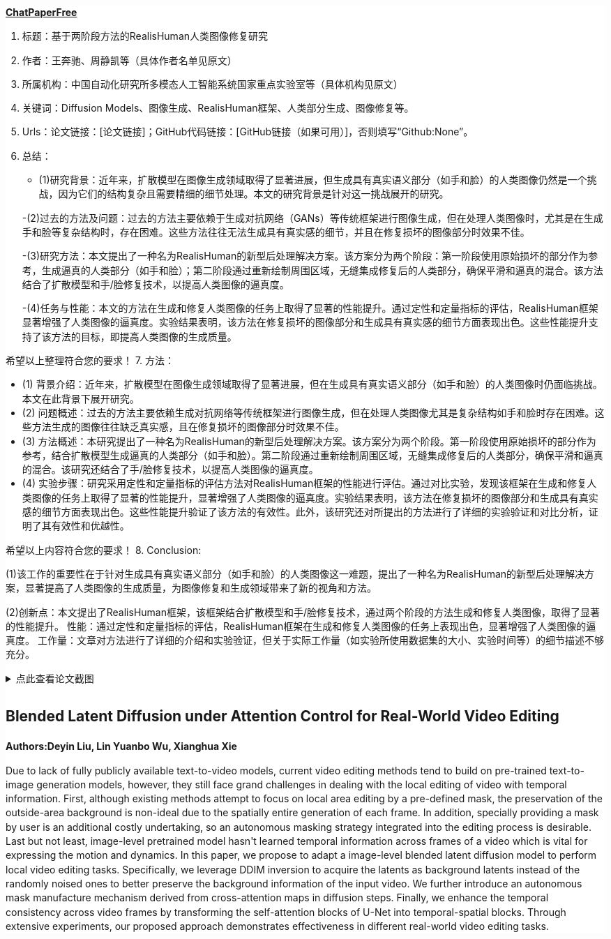**[ChatPaperFree](https://huggingface.co/spaces/Kedreamix/ChatPaperFree)**

1. 标题：基于两阶段方法的RealisHuman人类图像修复研究

2. 作者：王奔驰、周静凯等（具体作者名单见原文）

3. 所属机构：中国自动化研究所多模态人工智能系统国家重点实验室等（具体机构见原文）

4. 关键词：Diffusion Models、图像生成、RealisHuman框架、人类部分生成、图像修复等。

5. Urls：论文链接：[论文链接]；GitHub代码链接：[GitHub链接（如果可用）]，否则填写“Github:None”。

6. 总结：

    - (1)研究背景：近年来，扩散模型在图像生成领域取得了显著进展，但生成具有真实语义部分（如手和脸）的人类图像仍然是一个挑战，因为它们的结构复杂且需要精细的细节处理。本文的研究背景是针对这一挑战展开的研究。
    
    -(2)过去的方法及问题：过去的方法主要依赖于生成对抗网络（GANs）等传统框架进行图像生成，但在处理人类图像时，尤其是在生成手和脸等复杂结构时，存在困难。这些方法往往无法生成具有真实感的细节，并且在修复损坏的图像部分时效果不佳。
    
    -(3)研究方法：本文提出了一种名为RealisHuman的新型后处理解决方案。该方案分为两个阶段：第一阶段使用原始损坏的部分作为参考，生成逼真的人类部分（如手和脸）；第二阶段通过重新绘制周围区域，无缝集成修复后的人类部分，确保平滑和逼真的混合。该方法结合了扩散模型和手/脸修复技术，以提高人类图像的逼真度。
    
    -(4)任务与性能：本文的方法在生成和修复人类图像的任务上取得了显著的性能提升。通过定性和定量指标的评估，RealisHuman框架显著增强了人类图像的逼真度。实验结果表明，该方法在修复损坏的图像部分和生成具有真实感的细节方面表现出色。这些性能提升支持了该方法的目标，即提高人类图像的生成质量。

希望以上整理符合您的要求！
7. 方法：

* (1) 背景介绍：近年来，扩散模型在图像生成领域取得了显著进展，但在生成具有真实语义部分（如手和脸）的人类图像时仍面临挑战。本文在此背景下展开研究。
* (2) 问题概述：过去的方法主要依赖生成对抗网络等传统框架进行图像生成，但在处理人类图像尤其是复杂结构如手和脸时存在困难。这些方法生成的图像往往缺乏真实感，且在修复损坏的图像部分时效果不佳。
* (3) 方法概述：本研究提出了一种名为RealisHuman的新型后处理解决方案。该方案分为两个阶段。第一阶段使用原始损坏的部分作为参考，结合扩散模型生成逼真的人类部分（如手和脸）。第二阶段通过重新绘制周围区域，无缝集成修复后的人类部分，确保平滑和逼真的混合。该研究还结合了手/脸修复技术，以提高人类图像的逼真度。
* (4) 实验步骤：研究采用定性和定量指标的评估方法对RealisHuman框架的性能进行评估。通过对比实验，发现该框架在生成和修复人类图像的任务上取得了显著的性能提升，显著增强了人类图像的逼真度。实验结果表明，该方法在修复损坏的图像部分和生成具有真实感的细节方面表现出色。这些性能提升验证了该方法的有效性。此外，该研究还对所提出的方法进行了详细的实验验证和对比分析，证明了其有效性和优越性。

希望以上内容符合您的要求！
8. Conclusion: 

(1)该工作的重要性在于针对生成具有真实语义部分（如手和脸）的人类图像这一难题，提出了一种名为RealisHuman的新型后处理解决方案，显著提高了人类图像的生成质量，为图像修复和生成领域带来了新的视角和方法。

(2)创新点：本文提出了RealisHuman框架，该框架结合扩散模型和手/脸修复技术，通过两个阶段的方法生成和修复人类图像，取得了显著的性能提升。
性能：通过定性和定量指标的评估，RealisHuman框架在生成和修复人类图像的任务上表现出色，显著增强了人类图像的逼真度。
工作量：文章对方法进行了详细的介绍和实验验证，但关于实际工作量（如实验所使用数据集的大小、实验时间等）的细节描述不够充分。


<details><summary>点此查看论文截图</summary></details>




## Blended Latent Diffusion under Attention Control for Real-World Video   Editing

**Authors:Deyin Liu, Lin Yuanbo Wu, Xianghua Xie**

Due to lack of fully publicly available text-to-video models, current video editing methods tend to build on pre-trained text-to-image generation models, however, they still face grand challenges in dealing with the local editing of video with temporal information. First, although existing methods attempt to focus on local area editing by a pre-defined mask, the preservation of the outside-area background is non-ideal due to the spatially entire generation of each frame. In addition, specially providing a mask by user is an additional costly undertaking, so an autonomous masking strategy integrated into the editing process is desirable. Last but not least, image-level pretrained model hasn't learned temporal information across frames of a video which is vital for expressing the motion and dynamics. In this paper, we propose to adapt a image-level blended latent diffusion model to perform local video editing tasks. Specifically, we leverage DDIM inversion to acquire the latents as background latents instead of the randomly noised ones to better preserve the background information of the input video. We further introduce an autonomous mask manufacture mechanism derived from cross-attention maps in diffusion steps. Finally, we enhance the temporal consistency across video frames by transforming the self-attention blocks of U-Net into temporal-spatial blocks. Through extensive experiments, our proposed approach demonstrates effectiveness in different real-world video editing tasks. 